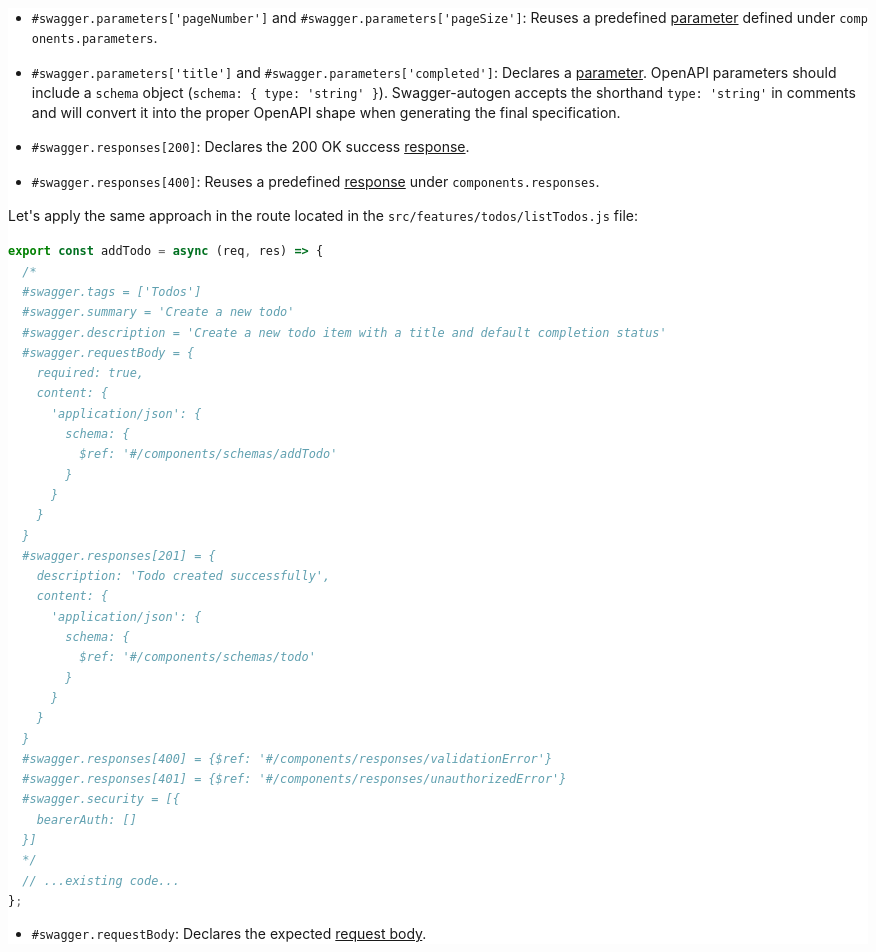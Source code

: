 * `#swagger.parameters['pageNumber']` and `#swagger.parameters['pageSize']`: Reuses a predefined [parameter](https://swagger-autogen.github.io/docs/openapi-3/parameters) defined under `components.parameters`.
    
* `#swagger.parameters['title']` and `#swagger.parameters['completed']`: Declares a [parameter](https://swagger-autogen.github.io/docs/openapi-3/parameters). OpenAPI parameters should include a `schema` object (`schema: { type: 'string' }`). Swagger-autogen accepts the shorthand `type: 'string'` in comments and will convert it into the proper OpenAPI shape when generating the final specification.
    
* `#swagger.responses[200]`: Declares the 200 OK success [response](https://swagger-autogen.github.io/docs/openapi-3/responses).
    
* `#swagger.responses[400]`: Reuses a predefined [response](https://swagger-autogen.github.io/docs/openapi-3/responses) under `components.responses`.
    

Let's apply the same approach in the route located in the `src/features/todos/listTodos.js` file:

```javascript
export const addTodo = async (req, res) => {
  /*
  #swagger.tags = ['Todos']
  #swagger.summary = 'Create a new todo'
  #swagger.description = 'Create a new todo item with a title and default completion status'
  #swagger.requestBody = {
    required: true,
    content: {
      'application/json': {
        schema: {
          $ref: '#/components/schemas/addTodo'
        }
      }
    }
  }
  #swagger.responses[201] = {
    description: 'Todo created successfully',
    content: {
      'application/json': {
        schema: {
          $ref: '#/components/schemas/todo'
        }
      }
    }
  }
  #swagger.responses[400] = {$ref: '#/components/responses/validationError'}
  #swagger.responses[401] = {$ref: '#/components/responses/unauthorizedError'}
  #swagger.security = [{
    bearerAuth: []
  }]
  */
  // ...existing code...
};
```

* `#swagger.requestBody`: Declares the expected [request body](https://swagger-autogen.github.io/docs/openapi-3/request-body).
    